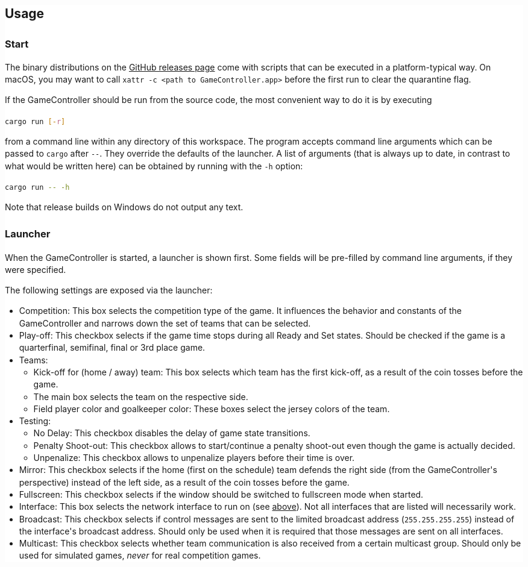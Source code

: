 ## Usage

### Start

The binary distributions on the [GitHub releases page](https://github.com/RoboCup-Humanoid-TC/GameController/releases) come with scripts that can be executed in a platform-typical way.
On macOS, you may want to call `xattr -c <path to GameController.app>` before the first run to clear the quarantine flag.

If the GameController should be run from the source code, the most convenient way to do it is by executing

```bash
cargo run [-r]
```

from a command line within any directory of this workspace.
The program accepts command line arguments which can be passed to `cargo` after `--`.
They override the defaults of the launcher.
A list of arguments (that is always up to date, in contrast to what would be written here) can be obtained by running with the `-h` option:

```bash
cargo run -- -h
```

Note that release builds on Windows do not output any text.

### Launcher

When the GameController is started, a launcher is shown first.
Some fields will be pre-filled by command line arguments, if they were specified.

The following settings are exposed via the launcher:
- Competition: This box selects the competition type of the game. It influences the behavior and constants of the GameController and narrows down the set of teams that can be selected.
- Play-off: This checkbox selects if the game time stops during all Ready and Set states. Should be checked if the game is a quarterfinal, semifinal, final or 3rd place game.
- Teams:
    - Kick-off for (home / away) team: This box selects which team has the first kick-off, as a result of the coin tosses before the game.
    - The main box selects the team on the respective side.
    - Field player color and goalkeeper color: These boxes select the jersey colors of the team.
- Testing:
    - No Delay: This checkbox disables the delay of game state transitions.
    - Penalty Shoot-out: This checkbox allows to start/continue a penalty shoot-out even though the game is actually decided.
    - Unpenalize: This checkbox allows to unpenalize players before their time is over.
- Mirror: This checkbox selects if the home (first on the schedule) team defends the right side (from the GameController's perspective) instead of the left side, as a result of the coin tosses before the game.
- Fullscreen: This checkbox selects if the window should be switched to fullscreen mode when started.
- Interface: This box selects the network interface to run on (see [above](#network-communication)). Not all interfaces that are listed will necessarily work.
- Broadcast: This checkbox selects if control messages are sent to the limited broadcast address (`255.255.255.255`) instead of the interface's broadcast address. Should only be used when it is required that those messages are sent on all interfaces.
- Multicast: This checkbox selects whether team communication is also received from a certain multicast group. Should only be used for simulated games, *never* for real competition games.
